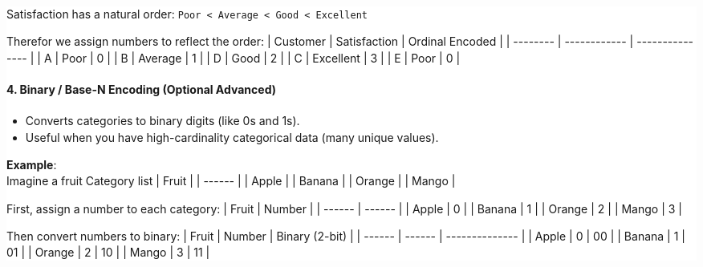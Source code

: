 Satisfaction has a natural order:
`Poor < Average < Good < Excellent`

Therefor we assign numbers to reflect the order:
| Customer | Satisfaction | Ordinal Encoded |
| -------- | ------------ | --------------- |
| A        | Poor         | 0               |
| B        | Average      | 1               |
| D        | Good         | 2               |
| C        | Excellent    | 3               |
| E        | Poor         | 0               |


#### 4. Binary / Base-N Encoding (Optional Advanced)
- Converts categories to binary digits (like 0s and 1s).
- Useful when you have high-cardinality categorical data (many unique values).

**Example**:\
Imagine a fruit Category list
| Fruit  |
| ------ |
| Apple  |
| Banana |
| Orange |
| Mango  |

First, assign a number to each category:
| Fruit  | Number |
| ------ | ------ |
| Apple  | 0      |
| Banana | 1      |
| Orange | 2      |
| Mango  | 3      |

Then convert numbers to binary:
| Fruit  | Number | Binary (2-bit) |
| ------ | ------ | -------------- |
| Apple  | 0      | 00             |
| Banana | 1      | 01             |
| Orange | 2      | 10             |
| Mango  | 3      | 11             |
